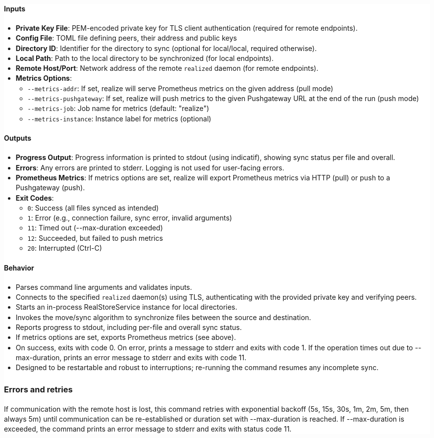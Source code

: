 #### Inputs

- **Private Key File**: PEM-encoded private key for TLS client authentication (required for remote endpoints).
- **Config File**: TOML file defining peers, their address and public keys
- **Directory ID**: Identifier for the directory to sync (optional for local/local, required otherwise).
- **Local Path**: Path to the local directory to be synchronized (for local endpoints).
- **Remote Host/Port**: Network address of the remote `realized` daemon (for remote endpoints).
- **Metrics Options**:
  - `--metrics-addr`: If set, realize will serve Prometheus metrics on the given address (pull mode)
  - `--metrics-pushgateway`: If set, realize will push metrics to the given Pushgateway URL at the end of the run (push mode)
  - `--metrics-job`: Job name for metrics (default: "realize")
  - `--metrics-instance`: Instance label for metrics (optional)

#### Outputs

- **Progress Output**: Progress information is printed to stdout (using indicatif), showing sync status per file and overall.
- **Errors**: Any errors are printed to stderr. Logging is not used for user-facing errors.
- **Prometheus Metrics**: If metrics options are set, realize will export Prometheus metrics via HTTP (pull) or push to a Pushgateway (push).
- **Exit Codes**:
  - `0`: Success (all files synced as intended)
  - `1`: Error (e.g., connection failure, sync error, invalid arguments)
  - `11`: Timed out (--max-duration exceeded)
  - `12`: Succeeded, but failed to push metrics
  - `20`: Interrupted (Ctrl-C)

#### Behavior

- Parses command line arguments and validates inputs.
- Connects to the specified `realized` daemon(s) using TLS, authenticating with the provided private key and verifying peers.
- Starts an in-process RealStoreService instance for local directories.
- Invokes the move/sync algorithm to synchronize files between the source and destination.
- Reports progress to stdout, including per-file and overall sync status.
- If metrics options are set, exports Prometheus metrics (see above).
- On success, exits with code 0. On error, prints a message to stderr and exits with code 1. If the operation times out due to --max-duration, prints an error message to stderr and exits with code 11.
- Designed to be restartable and robust to interruptions; re-running the command resumes any incomplete sync.

### Errors and retries

If communication with the remote host is lost, this command retries
with exponential backoff (5s, 15s, 30s, 1m, 2m, 5m, then always 5m)
until communication can be re-established or duration set with
--max-duration is reached. If --max-duration is exceeded, the command
prints an error message to stderr and exits with status code 11.
